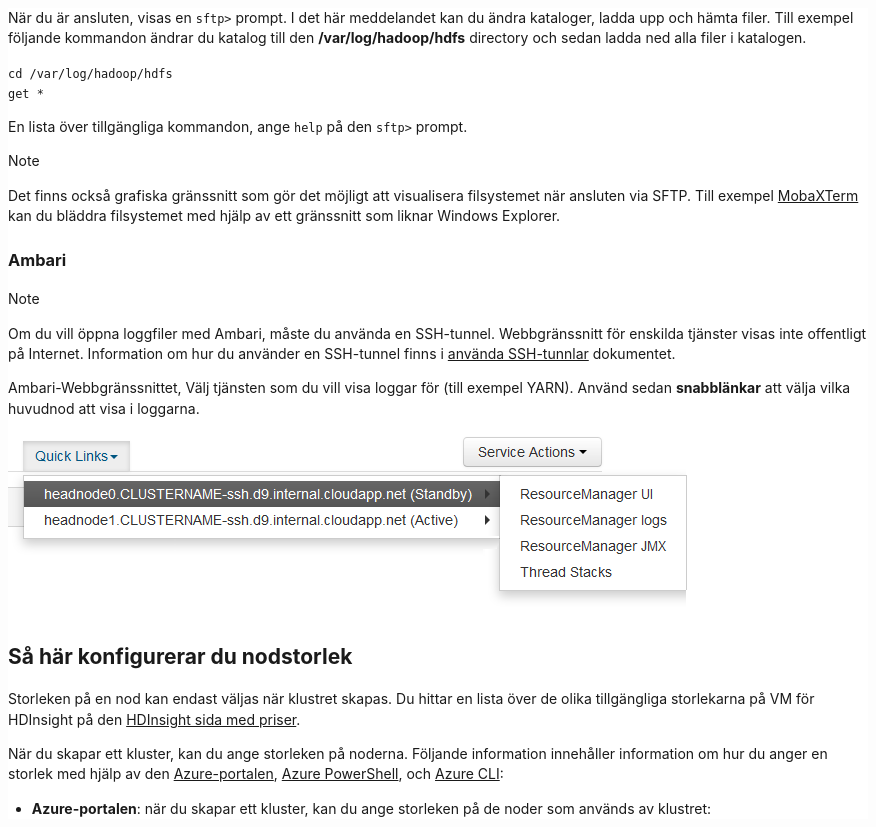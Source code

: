 När du är ansluten, visas en `sftp>` prompt. I det här meddelandet kan du ändra kataloger, ladda upp och hämta filer. Till exempel följande kommandon ändrar du katalog till den **/var/log/hadoop/hdfs** directory och sedan ladda ned alla filer i katalogen.

    cd /var/log/hadoop/hdfs
    get *

En lista över tillgängliga kommandon, ange `help` på den `sftp>` prompt.

> [!NOTE]
> Det finns också grafiska gränssnitt som gör det möjligt att visualisera filsystemet när ansluten via SFTP. Till exempel [MobaXTerm](http://mobaxterm.mobatek.net/) kan du bläddra filsystemet med hjälp av ett gränssnitt som liknar Windows Explorer.

### <a name="ambari"></a>Ambari

> [!NOTE]
> Om du vill öppna loggfiler med Ambari, måste du använda en SSH-tunnel. Webbgränssnitt för enskilda tjänster visas inte offentligt på Internet. Information om hur du använder en SSH-tunnel finns i [använda SSH-tunnlar](hdinsight-linux-ambari-ssh-tunnel.md) dokumentet.

Ambari-Webbgränssnittet, Välj tjänsten som du vill visa loggar för (till exempel YARN). Använd sedan **snabblänkar** att välja vilka huvudnod att visa i loggarna.

![Använda snabblänkar för att visa loggar](./media/hdinsight-high-availability-linux/viewlogs.png)

## <a name="how-to-configure-the-node-size"></a>Så här konfigurerar du nodstorlek

Storleken på en nod kan endast väljas när klustret skapas. Du hittar en lista över de olika tillgängliga storlekarna på VM för HDInsight på den [HDInsight sida med priser](https://azure.microsoft.com/pricing/details/hdinsight/).

När du skapar ett kluster, kan du ange storleken på noderna. Följande information innehåller information om hur du anger en storlek med hjälp av den [Azure-portalen][preview-portal], [Azure PowerShell][azure-powershell], och [Azure CLI][azure-cli]:

* **Azure-portalen**: när du skapar ett kluster, kan du ange storleken på de noder som används av klustret:


[preview-portal]: https://portal.azure.com/
[azure-powershell]: /powershell/azureps-cmdlets-docs
[azure-cli]: ../cli-install-nodejs.md